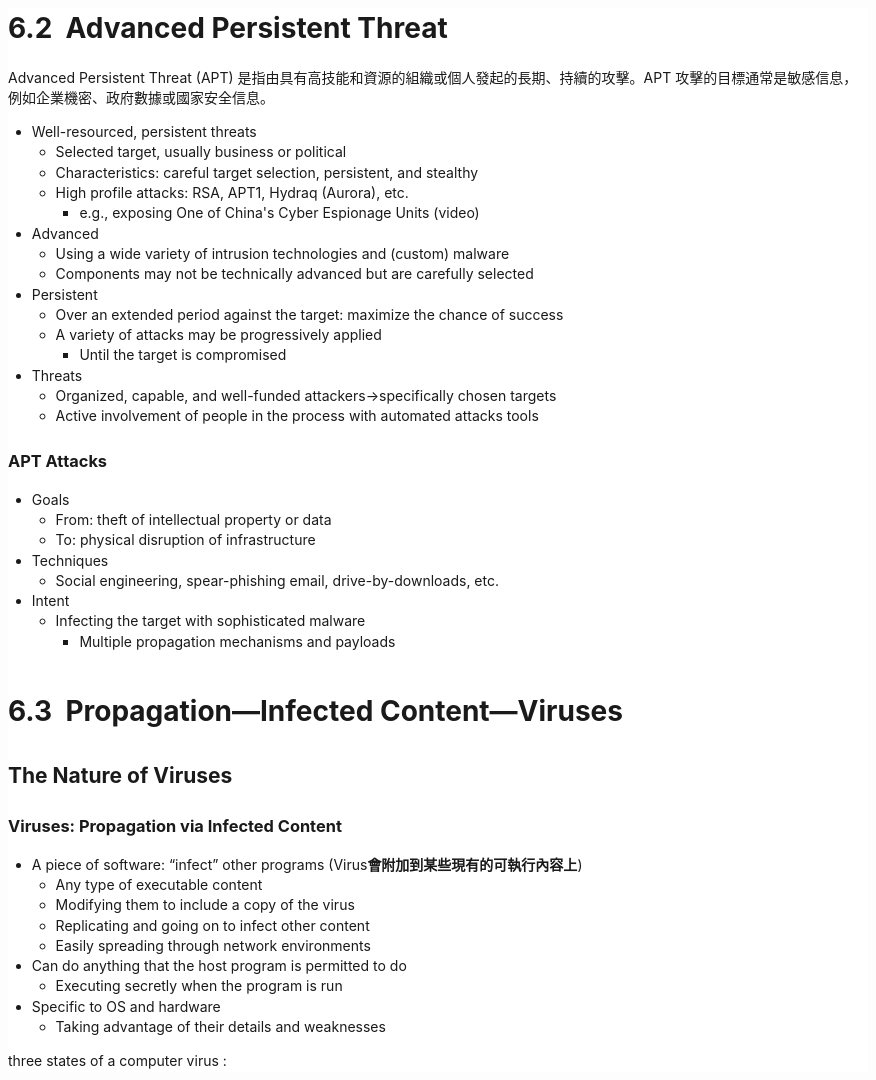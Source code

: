 # **6.2  Advanced Persistent Threat**

Advanced Persistent Threat (APT) 是指由具有高技能和資源的組織或個人發起的長期、持續的攻擊。APT 攻擊的目標通常是敏感信息，例如企業機密、政府數據或國家安全信息。

*   Well-resourced, persistent threats
    *   Selected target, usually business or political
    *   Characteristics: careful target selection, persistent, and stealthy
    *   High profile attacks: RSA, APT1, Hydraq (Aurora), etc.
        *   e.g., exposing One of China's Cyber Espionage Units (video)
*   Advanced
    *   Using a wide variety of intrusion technologies and (custom) malware
    *   Components may not be technically advanced but are carefully selected
*   Persistent
    *   Over an extended period against the target: maximize the chance of success
    *   A variety of attacks may be progressively applied
        *   Until the target is compromised
*   Threats
    *   Organized, capable, and well-funded attackers→specifically chosen targets
    *   Active involvement of people in the process with automated attacks tools

### APT Attacks

*   Goals
    *   From: theft of intellectual property or data
    *   To: physical disruption of infrastructure
*   Techniques
    *   Social engineering, spear-phishing email, drive-by-downloads, etc.
*   Intent
    *   Infecting the target with sophisticated malware
        *   Multiple propagation mechanisms and payloads

# **6.3  Propagation—Infected Content—Viruses**

## The Nature of Viruses

### Viruses: Propagation via Infected Content

*   A piece of software: “infect” other programs (Virus**會附加到某些現有的可執行內容上**)
    *   Any type of executable content
    *   Modifying them to include a copy of the virus
    *   Replicating and going on to infect other content
    *   Easily spreading through network environments
*   Can do anything that the host program is permitted to do
    *   Executing secretly when the program is run
*   Specific to OS and hardware
    *   Taking advantage of their details and weaknesses



three states of a computer virus :
